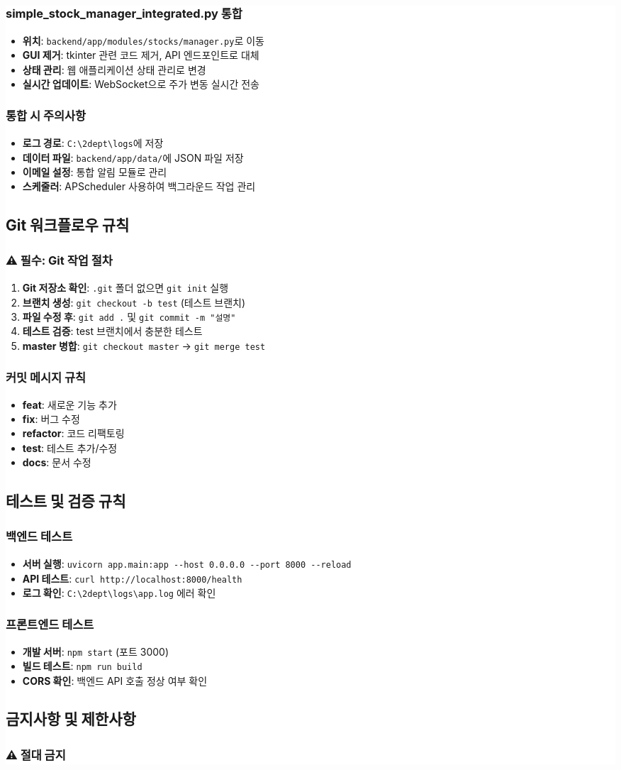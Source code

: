 ### simple_stock_manager_integrated.py 통합

- **위치**: `backend/app/modules/stocks/manager.py`로 이동
- **GUI 제거**: tkinter 관련 코드 제거, API 엔드포인트로 대체
- **상태 관리**: 웹 애플리케이션 상태 관리로 변경
- **실시간 업데이트**: WebSocket으로 주가 변동 실시간 전송

### 통합 시 주의사항

- **로그 경로**: `C:\2dept\logs`에 저장
- **데이터 파일**: `backend/app/data/`에 JSON 파일 저장
- **이메일 설정**: 통합 알림 모듈로 관리
- **스케줄러**: APScheduler 사용하여 백그라운드 작업 관리

## Git 워크플로우 규칙

### **⚠️ 필수: Git 작업 절차**

1. **Git 저장소 확인**: `.git` 폴더 없으면 `git init` 실행
2. **브랜치 생성**: `git checkout -b test` (테스트 브랜치)
3. **파일 수정 후**: `git add .` 및 `git commit -m "설명"`
4. **테스트 검증**: test 브랜치에서 충분한 테스트
5. **master 병합**: `git checkout master` → `git merge test`

### 커밋 메시지 규칙

- **feat**: 새로운 기능 추가
- **fix**: 버그 수정
- **refactor**: 코드 리팩토링
- **test**: 테스트 추가/수정
- **docs**: 문서 수정

## 테스트 및 검증 규칙

### 백엔드 테스트

- **서버 실행**: `uvicorn app.main:app --host 0.0.0.0 --port 8000 --reload`
- **API 테스트**: `curl http://localhost:8000/health`
- **로그 확인**: `C:\2dept\logs\app.log` 에러 확인

### 프론트엔드 테스트

- **개발 서버**: `npm start` (포트 3000)
- **빌드 테스트**: `npm run build`
- **CORS 확인**: 백엔드 API 호출 정상 여부 확인

## 금지사항 및 제한사항

### **⚠️ 절대 금지**
